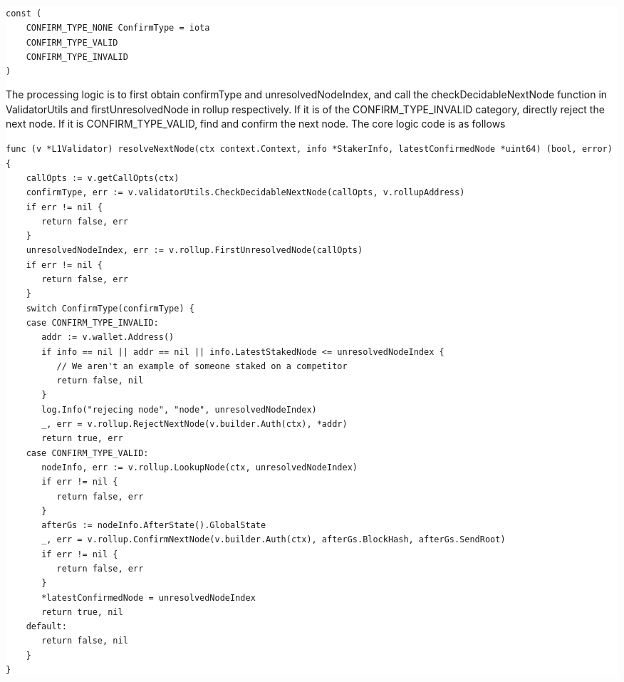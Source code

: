 ```
const (
    CONFIRM_TYPE_NONE ConfirmType = iota
    CONFIRM_TYPE_VALID
    CONFIRM_TYPE_INVALID
)
```

The processing logic is to first obtain confirmType and unresolvedNodeIndex, and call the checkDecidableNextNode function in ValidatorUtils and firstUnresolvedNode in rollup respectively. If it is of the CONFIRM_TYPE_INVALID category, directly reject the next node. If it is CONFIRM_TYPE_VALID, find and confirm the next node. The core logic code is as follows

```
func (v *L1Validator) resolveNextNode(ctx context.Context, info *StakerInfo, latestConfirmedNode *uint64) (bool, error) {
    callOpts := v.getCallOpts(ctx)
    confirmType, err := v.validatorUtils.CheckDecidableNextNode(callOpts, v.rollupAddress)
    if err != nil {
       return false, err
    }
    unresolvedNodeIndex, err := v.rollup.FirstUnresolvedNode(callOpts)
    if err != nil {
       return false, err
    }
    switch ConfirmType(confirmType) {
    case CONFIRM_TYPE_INVALID:
       addr := v.wallet.Address()
       if info == nil || addr == nil || info.LatestStakedNode <= unresolvedNodeIndex {
          // We aren't an example of someone staked on a competitor
          return false, nil
       }
       log.Info("rejecing node", "node", unresolvedNodeIndex)
       _, err = v.rollup.RejectNextNode(v.builder.Auth(ctx), *addr)
       return true, err
    case CONFIRM_TYPE_VALID:
       nodeInfo, err := v.rollup.LookupNode(ctx, unresolvedNodeIndex)
       if err != nil {
          return false, err
       }
       afterGs := nodeInfo.AfterState().GlobalState
       _, err = v.rollup.ConfirmNextNode(v.builder.Auth(ctx), afterGs.BlockHash, afterGs.SendRoot)
       if err != nil {
          return false, err
       }
       *latestConfirmedNode = unresolvedNodeIndex
       return true, nil
    default:
       return false, nil
    }
}
```
